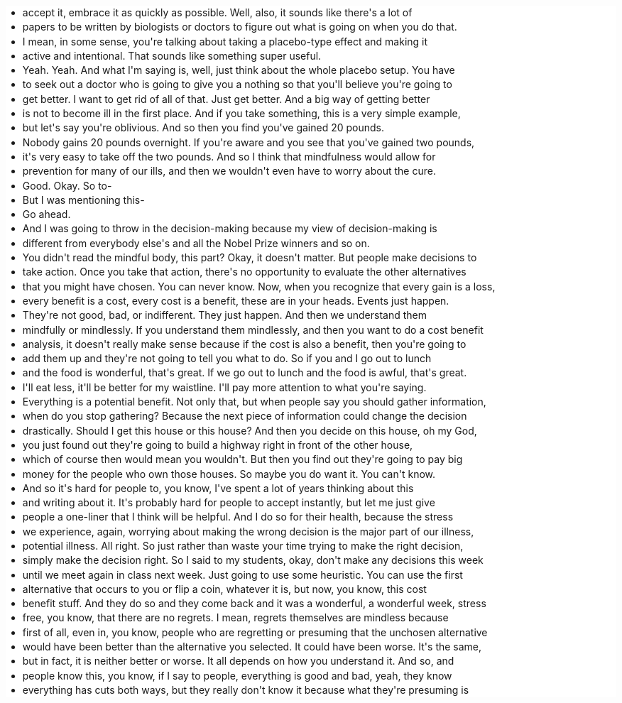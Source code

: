 *  accept it, embrace it as quickly as possible. Well, also, it sounds like there's a lot of
*  papers to be written by biologists or doctors to figure out what is going on when you do that.
*  I mean, in some sense, you're talking about taking a placebo-type effect and making it
*  active and intentional. That sounds like something super useful.
*  Yeah. Yeah. And what I'm saying is, well, just think about the whole placebo setup. You have
*  to seek out a doctor who is going to give you a nothing so that you'll believe you're going to
*  get better. I want to get rid of all of that. Just get better. And a big way of getting better
*  is not to become ill in the first place. And if you take something, this is a very simple example,
*  but let's say you're oblivious. And so then you find you've gained 20 pounds.
*  Nobody gains 20 pounds overnight. If you're aware and you see that you've gained two pounds,
*  it's very easy to take off the two pounds. And so I think that mindfulness would allow for
*  prevention for many of our ills, and then we wouldn't even have to worry about the cure.
*  Good. Okay. So to-
*  But I was mentioning this-
*  Go ahead.
*  And I was going to throw in the decision-making because my view of decision-making is
*  different from everybody else's and all the Nobel Prize winners and so on.
*  You didn't read the mindful body, this part? Okay, it doesn't matter. But people make decisions to
*  take action. Once you take that action, there's no opportunity to evaluate the other alternatives
*  that you might have chosen. You can never know. Now, when you recognize that every gain is a loss,
*  every benefit is a cost, every cost is a benefit, these are in your heads. Events just happen.
*  They're not good, bad, or indifferent. They just happen. And then we understand them
*  mindfully or mindlessly. If you understand them mindlessly, and then you want to do a cost benefit
*  analysis, it doesn't really make sense because if the cost is also a benefit, then you're going to
*  add them up and they're not going to tell you what to do. So if you and I go out to lunch
*  and the food is wonderful, that's great. If we go out to lunch and the food is awful, that's great.
*  I'll eat less, it'll be better for my waistline. I'll pay more attention to what you're saying.
*  Everything is a potential benefit. Not only that, but when people say you should gather information,
*  when do you stop gathering? Because the next piece of information could change the decision
*  drastically. Should I get this house or this house? And then you decide on this house, oh my God,
*  you just found out they're going to build a highway right in front of the other house,
*  which of course then would mean you wouldn't. But then you find out they're going to pay big
*  money for the people who own those houses. So maybe you do want it. You can't know.
*  And so it's hard for people to, you know, I've spent a lot of years thinking about this
*  and writing about it. It's probably hard for people to accept instantly, but let me just give
*  people a one-liner that I think will be helpful. And I do so for their health, because the stress
*  we experience, again, worrying about making the wrong decision is the major part of our illness,
*  potential illness. All right. So just rather than waste your time trying to make the right decision,
*  simply make the decision right. So I said to my students, okay, don't make any decisions this week
*  until we meet again in class next week. Just going to use some heuristic. You can use the first
*  alternative that occurs to you or flip a coin, whatever it is, but now, you know, this cost
*  benefit stuff. And they do so and they come back and it was a wonderful, a wonderful week, stress
*  free, you know, that there are no regrets. I mean, regrets themselves are mindless because
*  first of all, even in, you know, people who are regretting or presuming that the unchosen alternative
*  would have been better than the alternative you selected. It could have been worse. It's the same,
*  but in fact, it is neither better or worse. It all depends on how you understand it. And so, and
*  people know this, you know, if I say to people, everything is good and bad, yeah, they know
*  everything has cuts both ways, but they really don't know it because what they're presuming is